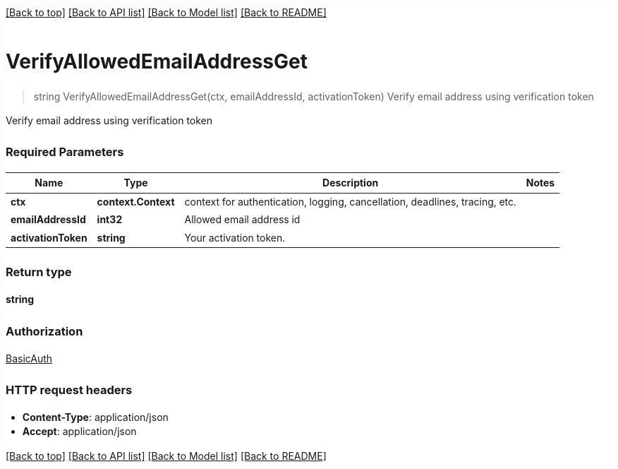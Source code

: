 [[Back to top]](#) [[Back to API list]](../README.md#documentation-for-api-endpoints) [[Back to Model list]](../README.md#documentation-for-models) [[Back to README]](../README.md)

# **VerifyAllowedEmailAddressGet**
> string VerifyAllowedEmailAddressGet(ctx, emailAddressId, activationToken)
Verify email address using verification token

Verify email address using verification token

### Required Parameters

Name | Type | Description  | Notes
------------- | ------------- | ------------- | -------------
 **ctx** | **context.Context** | context for authentication, logging, cancellation, deadlines, tracing, etc.
  **emailAddressId** | **int32**| Allowed email address id | 
  **activationToken** | **string**| Your activation token. | 

### Return type

**string**

### Authorization

[BasicAuth](../README.md#BasicAuth)

### HTTP request headers

 - **Content-Type**: application/json
 - **Accept**: application/json

[[Back to top]](#) [[Back to API list]](../README.md#documentation-for-api-endpoints) [[Back to Model list]](../README.md#documentation-for-models) [[Back to README]](../README.md)

